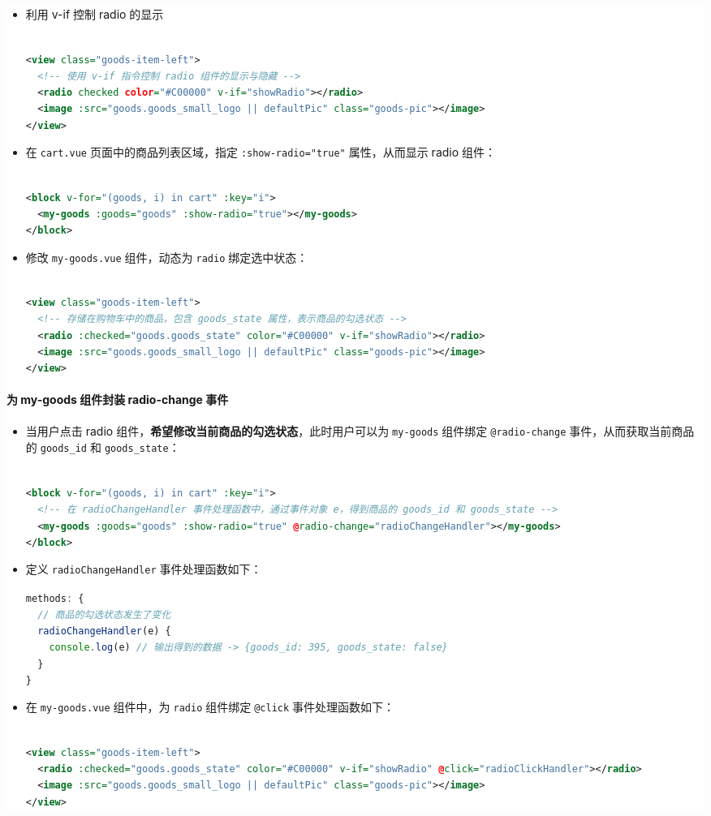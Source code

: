 - 利用 v-if 控制 radio 的显示

  ```xml
  
  <view class="goods-item-left">
    <!-- 使用 v-if 指令控制 radio 组件的显示与隐藏 -->
    <radio checked color="#C00000" v-if="showRadio"></radio>
    <image :src="goods.goods_small_logo || defaultPic" class="goods-pic"></image>
  </view>
  ```

- 在 `cart.vue` 页面中的商品列表区域，指定 `:show-radio="true"` 属性，从而显示 radio 组件：

  ```xml
  
  <block v-for="(goods, i) in cart" :key="i">
    <my-goods :goods="goods" :show-radio="true"></my-goods>
  </block>
  ```

- 修改 `my-goods.vue` 组件，动态为 `radio` 绑定选中状态：

  ```xml
  
  <view class="goods-item-left">
    <!-- 存储在购物车中的商品，包含 goods_state 属性，表示商品的勾选状态 -->
    <radio :checked="goods.goods_state" color="#C00000" v-if="showRadio"></radio>
    <image :src="goods.goods_small_logo || defaultPic" class="goods-pic"></image>
  </view>
  ```

#### 为 my-goods 组件封装 radio-change 事件

- 当用户点击 radio 组件，**希望修改当前商品的勾选状态**，此时用户可以为 `my-goods` 组件绑定 `@radio-change` 事件，从而获取当前商品的 `goods_id` 和 `goods_state`：

  ```xml
  
  <block v-for="(goods, i) in cart" :key="i">
    <!-- 在 radioChangeHandler 事件处理函数中，通过事件对象 e，得到商品的 goods_id 和 goods_state -->
    <my-goods :goods="goods" :show-radio="true" @radio-change="radioChangeHandler"></my-goods>
  </block>
  ```

- 定义 `radioChangeHandler` 事件处理函数如下：

  ```js
  methods: {
    // 商品的勾选状态发生了变化
    radioChangeHandler(e) {
      console.log(e) // 输出得到的数据 -> {goods_id: 395, goods_state: false}
    }
  }
  ```

- 在 `my-goods.vue` 组件中，为 `radio` 组件绑定 `@click` 事件处理函数如下：

  ```xml
  
  <view class="goods-item-left">
    <radio :checked="goods.goods_state" color="#C00000" v-if="showRadio" @click="radioClickHandler"></radio>
    <image :src="goods.goods_small_logo || defaultPic" class="goods-pic"></image>
  </view>
  ```
